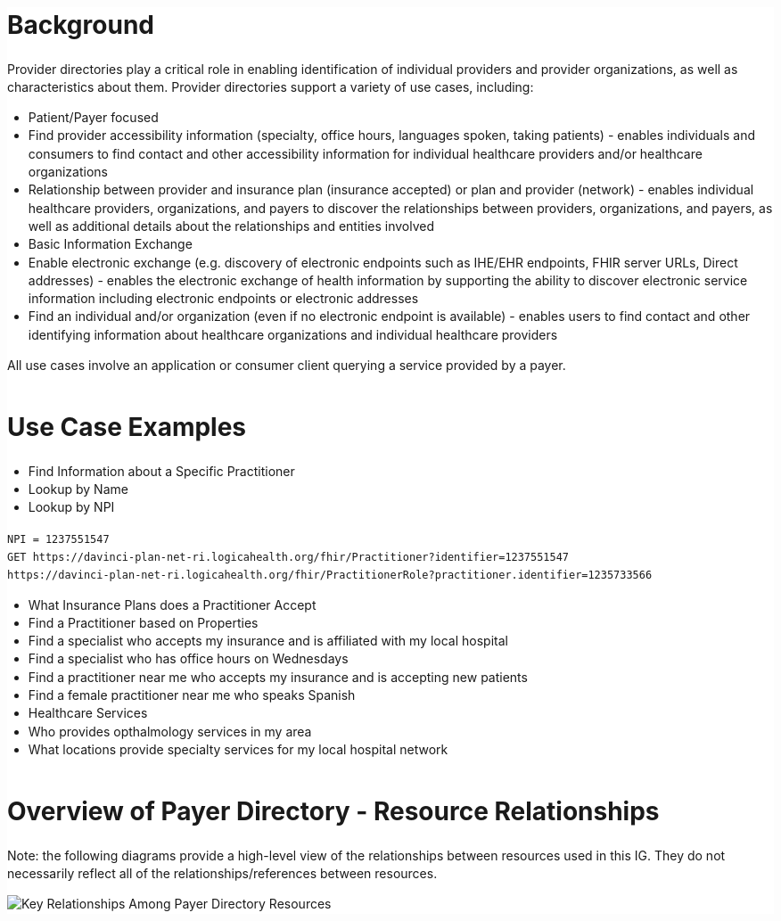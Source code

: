 Background
==========
Provider directories play a critical role in enabling identification of individual providers and provider organizations, as well as characteristics about them. Provider directories support a variety of use cases, including:
* Patient/Payer focused
* Find provider accessibility information (specialty, office hours, languages spoken, taking patients) - enables individuals and consumers to find contact and other accessibility information for individual healthcare providers and/or healthcare organizations
* Relationship between provider and insurance plan (insurance accepted) or plan and provider (network) - enables individual healthcare providers, organizations, and payers to discover the relationships between providers, organizations, and payers, as well as additional details about the relationships and entities involved
* Basic Information Exchange
* Enable electronic exchange (e.g. discovery of electronic endpoints such as IHE/EHR endpoints, FHIR server URLs, Direct addresses) - enables the electronic exchange of health information by supporting the ability to discover electronic service information including electronic endpoints or electronic addresses
* Find an individual and/or organization (even if no electronic endpoint is available) - enables users to find contact and other identifying information about healthcare organizations and individual healthcare providers

All use cases involve an application or consumer client querying a service provided by a payer.


Use Case Examples
=================

* Find Information about a Specific Practitioner
* Lookup by Name
* Lookup by NPI
~~~~
NPI = 1237551547 
GET https://davinci-plan-net-ri.logicahealth.org/fhir/Practitioner?identifier=1237551547
https://davinci-plan-net-ri.logicahealth.org/fhir/PractitionerRole?practitioner.identifier=1235733566
~~~~
* What Insurance Plans does a Practitioner Accept
* Find a Practitioner based on Properties
* Find a specialist who accepts my insurance and is affiliated with my local hospital
* Find a specialist who has office hours on Wednesdays
* Find a practitioner near me who accepts my insurance and is accepting new patients
* Find a female practitioner near me who speaks Spanish
* Healthcare Services
* Who provides opthalmology services in my area
* What locations provide specialty services for my local hospital network

Overview of Payer Directory - Resource Relationships
====================================================

Note: the following diagrams provide a high-level view of the relationships between resources used in this IG. They do not necessarily reflect all of the relationships/references between resources.

<img src="Slide9.png" alt = "Key Relationships Among Payer Directory Resources" style="height:auto;float:none;align:middle;"  />
